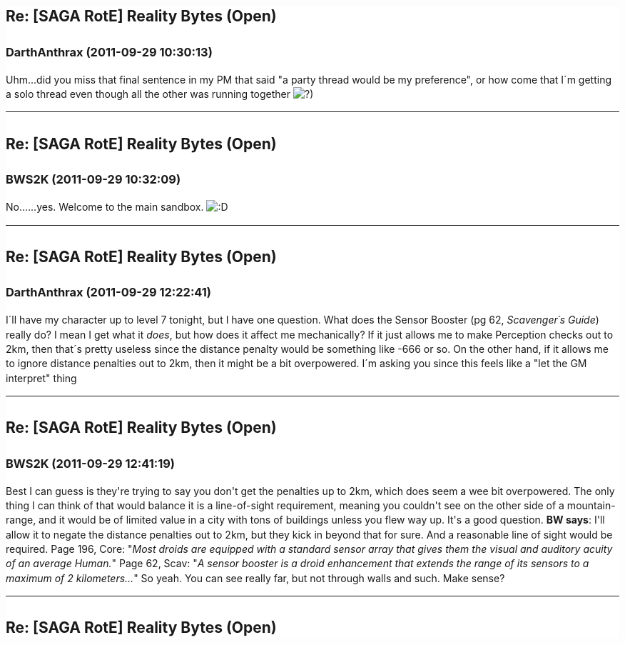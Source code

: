 
## Re: [SAGA RotE] Reality Bytes (Open)

### **DarthAnthrax** (2011-09-29 10:30:13)

Uhm...did you miss that final sentence in my PM that said "a party thread would be my preference", or how come that I´m getting a solo thread even though all the other was running together ![?)](https://i.ibb.co/ynksRzZt/icon-question.gif)

---

## Re: [SAGA RotE] Reality Bytes (Open)

### **BWS2K** (2011-09-29 10:32:09)

No......yes.
Welcome to the main sandbox. ![:D](https://i.ibb.co/MDcFvFDD/icon-e-biggrin.gif)

---

## Re: [SAGA RotE] Reality Bytes (Open)

### **DarthAnthrax** (2011-09-29 12:22:41)

I´ll have my character up to level 7 tonight, but I have one question.
What does the Sensor Booster (pg 62, *Scavenger´s Guide*) really do? I mean I get what it *does*, but how does it affect me mechanically? If it just allows me to make Perception checks out to 2km, then that´s pretty useless since the distance penalty would be something like -666 or so. On the other hand, if it allows me to ignore distance penalties out to 2km, then it might be a bit overpowered.
I´m asking you since this feels like a "let the GM interpret" thing

---

## Re: [SAGA RotE] Reality Bytes (Open)

### **BWS2K** (2011-09-29 12:41:19)

Best I can guess is they're trying to say you don't get the penalties up to 2km, which does seem a wee bit overpowered. The only thing I can think of that would balance it is a line-of-sight requirement, meaning you couldn't see on the other side of a mountain-range, and it would be of limited value in a city with tons of buildings unless you flew way up. It's a good question.
**BW says**: I'll allow it to negate the distance penalties out to 2km, but they kick in beyond that for sure. And a reasonable line of sight would be required. Page 196, Core: "*Most droids are equipped with a standard sensor array that gives them the visual and auditory acuity of an average Human.*" Page 62, Scav: "*A sensor booster is a droid enhancement that extends the range of its sensors to a maximum of 2 kilometers…*" So yeah. You can see really far, but not through walls and such. Make sense?

---

## Re: [SAGA RotE] Reality Bytes (Open)
